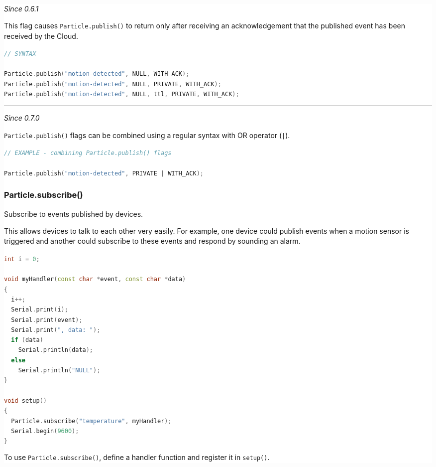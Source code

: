 _Since 0.6.1_

This flag causes `Particle.publish()` to return only after receiving an acknowledgement that the published event has been received by the Cloud.

```C++
// SYNTAX

Particle.publish("motion-detected", NULL, WITH_ACK);
Particle.publish("motion-detected", NULL, PRIVATE, WITH_ACK);
Particle.publish("motion-detected", NULL, ttl, PRIVATE, WITH_ACK);
```

---

_Since 0.7.0_

`Particle.publish()` flags can be combined using a regular syntax with OR operator (`|`).

```cpp
// EXAMPLE - combining Particle.publish() flags

Particle.publish("motion-detected", PRIVATE | WITH_ACK);
```


### Particle.subscribe()

Subscribe to events published by devices.

This allows devices to talk to each other very easily.  For example, one device could publish events when a motion sensor is triggered and another could subscribe to these events and respond by sounding an alarm.

```cpp
int i = 0;

void myHandler(const char *event, const char *data)
{
  i++;
  Serial.print(i);
  Serial.print(event);
  Serial.print(", data: ");
  if (data)
    Serial.println(data);
  else
    Serial.println("NULL");
}

void setup()
{
  Particle.subscribe("temperature", myHandler);
  Serial.begin(9600);
}
```

To use `Particle.subscribe()`, define a handler function and register it in `setup()`.
